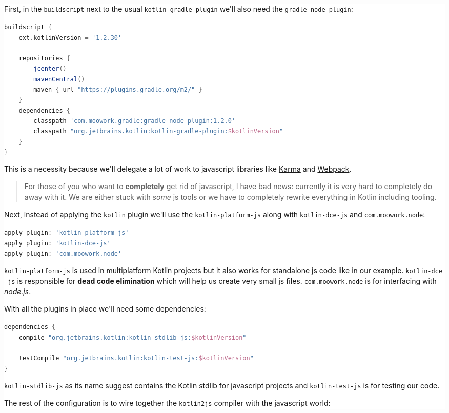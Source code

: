 First, in the `buildscript` next to the usual `kotlin-gradle-plugin` we'll also need the `gradle-node-plugin`:

```groovy
buildscript {
    ext.kotlinVersion = '1.2.30'

    repositories {
        jcenter()
        mavenCentral()
        maven { url "https://plugins.gradle.org/m2/" }
    }
    dependencies {
        classpath 'com.moowork.gradle:gradle-node-plugin:1.2.0'
        classpath "org.jetbrains.kotlin:kotlin-gradle-plugin:$kotlinVersion"
    }
}
```

This is a necessity because we'll delegate a lot of work to javascript libraries like [Karma](https://karma-runner.github.io/2.0/index.html)
and [Webpack](https://github.com/webpack/webpack).

> For those of you who want to **completely** get rid of javascript, I have bad news: currently it is very hard to completely do away with it. We are either stuck with *some* js tools or we have to completely rewrite everything in Kotlin including tooling.

Next, instead of applying the `kotlin` plugin we'll use the `kotlin-platform-js` along with `kotlin-dce-js` and `com.moowork.node`:

```groovy
apply plugin: 'kotlin-platform-js'
apply plugin: 'kotlin-dce-js'
apply plugin: 'com.moowork.node'
```

`kotlin-platform-js` is used in multiplatform Kotlin projects but it also works for standalone js code like in our example.
`kotlin-dce-js` is responsible for **dead code elimination** which will help us create very small js files.
`com.moowork.node` is for interfacing with *node.js*.

With all the plugins in place we'll need some dependencies:

```groovy
dependencies {
    compile "org.jetbrains.kotlin:kotlin-stdlib-js:$kotlinVersion"

    testCompile "org.jetbrains.kotlin:kotlin-test-js:$kotlinVersion"
}
```

`kotlin-stdlib-js` as its name suggest contains the Kotlin stdlib for javascript projects and `kotlin-test-js` is
for testing our code.

The rest of the configuration is to wire together the `kotlin2js` compiler with the javascript world:
